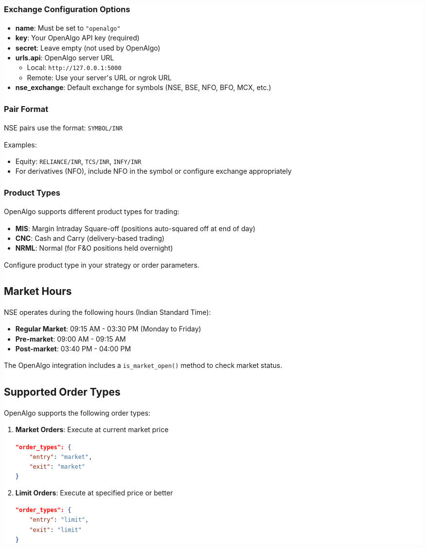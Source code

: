 ### Exchange Configuration Options

- **name**: Must be set to `"openalgo"`
- **key**: Your OpenAlgo API key (required)
- **secret**: Leave empty (not used by OpenAlgo)
- **urls.api**: OpenAlgo server URL
  - Local: `http://127.0.0.1:5000`
  - Remote: Use your server's URL or ngrok URL
- **nse_exchange**: Default exchange for symbols (NSE, BSE, NFO, BFO, MCX, etc.)

### Pair Format

NSE pairs use the format: `SYMBOL/INR`

Examples:
- Equity: `RELIANCE/INR`, `TCS/INR`, `INFY/INR`
- For derivatives (NFO), include NFO in the symbol or configure exchange appropriately

### Product Types

OpenAlgo supports different product types for trading:

- **MIS**: Margin Intraday Square-off (positions auto-squared off at end of day)
- **CNC**: Cash and Carry (delivery-based trading)
- **NRML**: Normal (for F&O positions held overnight)

Configure product type in your strategy or order parameters.

## Market Hours

NSE operates during the following hours (Indian Standard Time):

- **Regular Market**: 09:15 AM - 03:30 PM (Monday to Friday)
- **Pre-market**: 09:00 AM - 09:15 AM
- **Post-market**: 03:40 PM - 04:00 PM

The OpenAlgo integration includes a `is_market_open()` method to check market status.

## Supported Order Types

OpenAlgo supports the following order types:

1. **Market Orders**: Execute at current market price
   ```json
   "order_types": {
       "entry": "market",
       "exit": "market"
   }
   ```

2. **Limit Orders**: Execute at specified price or better
   ```json
   "order_types": {
       "entry": "limit",
       "exit": "limit"
   }
   ```
